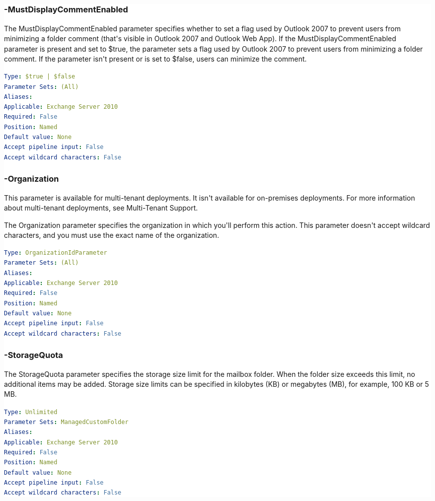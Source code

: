 ### -MustDisplayCommentEnabled
The MustDisplayCommentEnabled parameter specifies whether to set a flag used by Outlook 2007 to prevent users from minimizing a folder comment (that's visible in Outlook 2007 and Outlook Web App). If the MustDisplayCommentEnabled parameter is present and set to $true, the parameter sets a flag used by Outlook 2007 to prevent users from minimizing a folder comment. If the parameter isn't present or is set to $false, users can minimize the comment.

```yaml
Type: $true | $false
Parameter Sets: (All)
Aliases:
Applicable: Exchange Server 2010
Required: False
Position: Named
Default value: None
Accept pipeline input: False
Accept wildcard characters: False
```

### -Organization
This parameter is available for multi-tenant deployments. It isn't available for on-premises deployments. For more information about multi-tenant deployments, see Multi-Tenant Support.

The Organization parameter specifies the organization in which you'll perform this action. This parameter doesn't accept wildcard characters, and you must use the exact name of the organization.

```yaml
Type: OrganizationIdParameter
Parameter Sets: (All)
Aliases:
Applicable: Exchange Server 2010
Required: False
Position: Named
Default value: None
Accept pipeline input: False
Accept wildcard characters: False
```

### -StorageQuota
The StorageQuota parameter specifies the storage size limit for the mailbox folder. When the folder size exceeds this limit, no additional items may be added. Storage size limits can be specified in kilobytes (KB) or megabytes (MB), for example, 100 KB or 5 MB.

```yaml
Type: Unlimited
Parameter Sets: ManagedCustomFolder
Aliases:
Applicable: Exchange Server 2010
Required: False
Position: Named
Default value: None
Accept pipeline input: False
Accept wildcard characters: False
```
